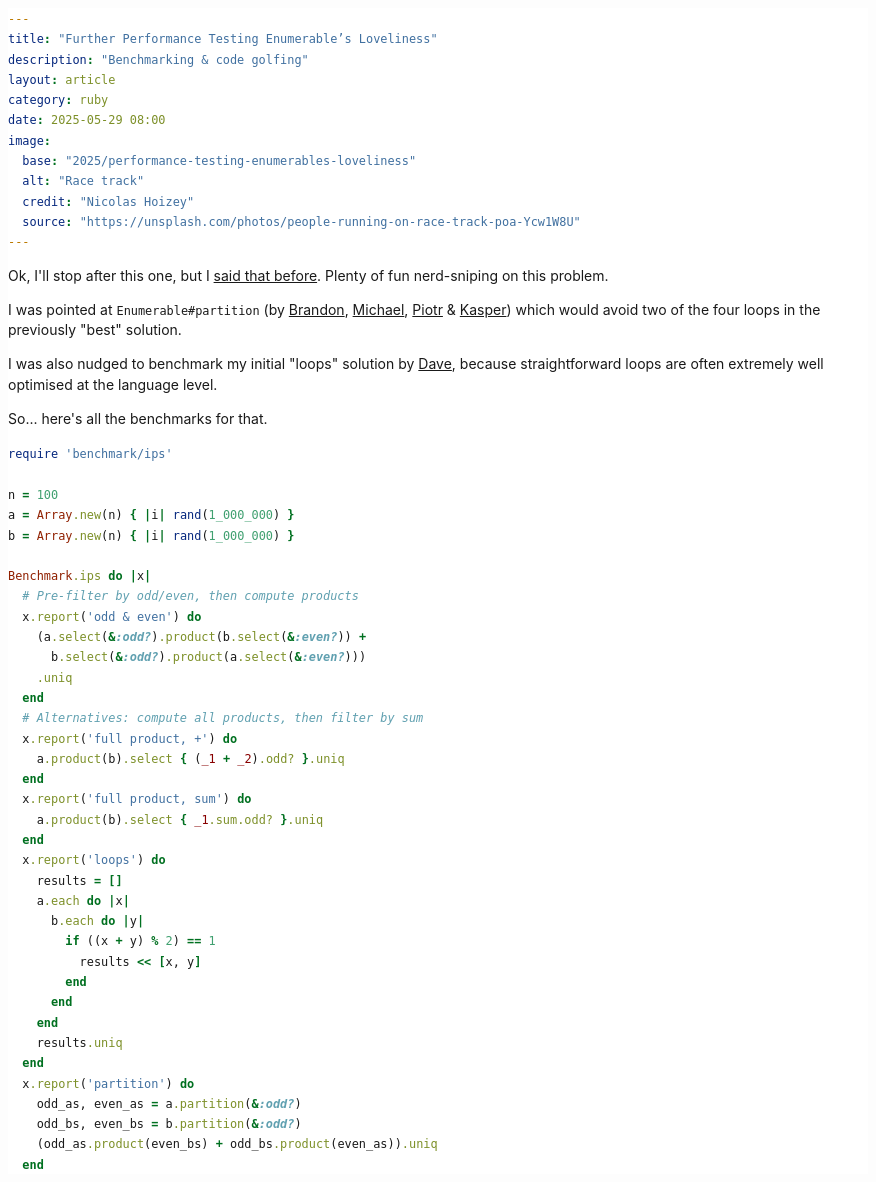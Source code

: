 ```yaml
---
title: "Further Performance Testing Enumerable’s Loveliness"
description: "Benchmarking & code golfing"
layout: article
category: ruby
date: 2025-05-29 08:00
image:
  base: "2025/performance-testing-enumerables-loveliness"
  alt: "Race track"
  credit: "Nicolas Hoizey"
  source: "https://unsplash.com/photos/people-running-on-race-track-poa-Ycw1W8U"
---
```


Ok, I'll stop after this one, but I [said that before](/ruby/benchmarking-odd_sum). Plenty of fun nerd-sniping on this problem.

I was pointed at `Enumerable#partition` (by [Brandon](https://bsky.app/profile/baweaver.bsky.social/post/3lq42wj6efs2k), [Michael](https://chaos.social/@citizen428), [Piotr](https://bsky.app/profile/chastell.net/post/3lq5s3ummnc2i) & [Kasper](https://bsky.app/profile/kaspth.bsky.social/post/3lqa7ft5f5k2v)) which would avoid two of the four loops in the previously "best" solution.

I was also nudged to benchmark my initial "loops" solution by [Dave](https://ruby.social/@davetron5000/114576061212512715), because straightforward loops are often extremely well optimised at the language level.

So... here's all the benchmarks for that.

```ruby
require 'benchmark/ips'

n = 100
a = Array.new(n) { |i| rand(1_000_000) }
b = Array.new(n) { |i| rand(1_000_000) }

Benchmark.ips do |x|
  # Pre-filter by odd/even, then compute products
  x.report('odd & even') do
    (a.select(&:odd?).product(b.select(&:even?)) +
      b.select(&:odd?).product(a.select(&:even?)))
    .uniq
  end
  # Alternatives: compute all products, then filter by sum
  x.report('full product, +') do
    a.product(b).select { (_1 + _2).odd? }.uniq
  end
  x.report('full product, sum') do
    a.product(b).select { _1.sum.odd? }.uniq
  end
  x.report('loops') do
    results = []
    a.each do |x|
      b.each do |y|
        if ((x + y) % 2) == 1
          results << [x, y]
        end
      end
    end
    results.uniq
  end
  x.report('partition') do
    odd_as, even_as = a.partition(&:odd?)
    odd_bs, even_bs = b.partition(&:odd?)
    (odd_as.product(even_bs) + odd_bs.product(even_as)).uniq
  end
```